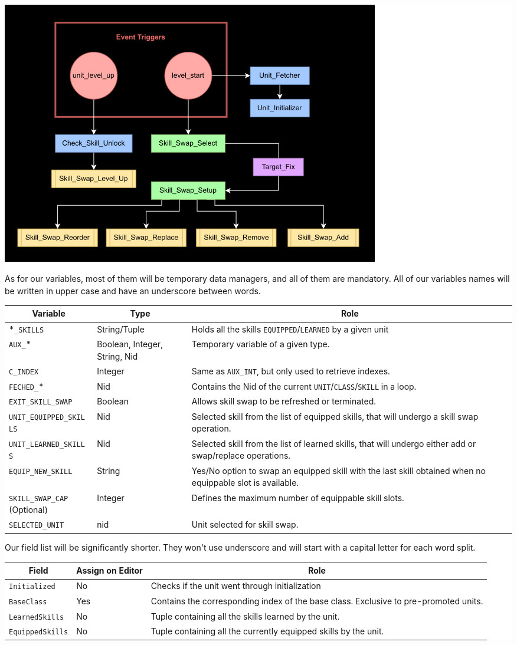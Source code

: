![1](./images/Skill-Swap/1.png)

As for our variables, most of them will be temporary data managers, and all of them are mandatory.  All of our variables names will be written in upper case and have an underscore between words.

|Variable|Type|Role
|-|-|-
|*`_SKILLS`|String/Tuple|Holds all the skills `EQUIPPED`/`LEARNED` by a given unit
|`AUX_`*|Boolean, Integer, String, Nid|Temporary variable of a given type.
|`C_INDEX`|Integer|Same as `AUX_INT`, but only used to retrieve indexes.
|`FECHED_`*|Nid|Contains the Nid of the current `UNIT`/`CLASS`/`SKILL` in a loop.
|`EXIT_SKILL_SWAP`|Boolean|Allows skill swap to be refreshed or terminated.
|`UNIT_EQUIPPED_SKILLS`|Nid|Selected skill from the list of equipped skills, that will undergo a skill swap operation.
|`UNIT_LEARNED_SKILLS`|Nid|Selected skill from the list of learned skills, that will undergo either add or swap/replace operations.
|`EQUIP_NEW_SKILL`|String|Yes/No option to swap an equipped skill with the last skill obtained when no equippable slot is available.
|`SKILL_SWAP_CAP` (Optional)|Integer|Defines the maximum number of equippable skill slots.
|`SELECTED_UNIT`|nid|Unit selected for skill swap.

Our field list will be significantly shorter. They won't use underscore and will start with a capital letter for each word split.

|Field|Assign on Editor|Role
|--|--|--
|`Initialized`|No|Checks if the unit went through initialization
|`BaseClass`|Yes|Contains the corresponding index of the base class. Exclusive to pre-promoted units.
|`LearnedSkills`|No|Tuple containing all the skills learned by the unit.
|`EquippedSkills`|No|Tuple containing all the currently equipped skills by the unit.
